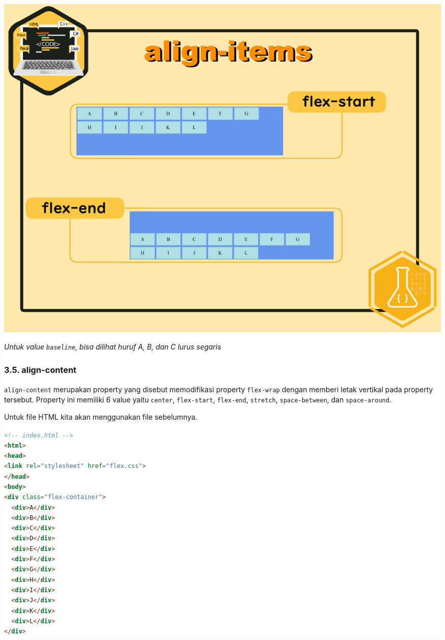 ![align-items2](align-items2.png)

*Untuk value `baseline`, bisa dilihat huruf A, B, dan C lurus segaris* 

### 3.5. align-content

`align-content` merupakan property yang disebut memodifikasi property `flex-wrap` dengan memberi letak vertikal pada property tersebut. Property ini memiliki 6 value yaitu `center`, `flex-start`, `flex-end`, `stretch`, `space-between`, dan `space-around`. 

Untuk file HTML kita akan menggunakan file sebelumnya.

```html
<!-- index.html -->
<html>
<head>
<link rel="stylesheet" href="flex.css">
</head>
<body>
<div class="flex-container">
  <div>A</div>
  <div>B</div>
  <div>C</div>  
  <div>D</div>
  <div>E</div>
  <div>F</div>  
  <div>G</div>
  <div>H</div>
  <div>I</div>  
  <div>J</div>
  <div>K</div>
  <div>L</div>  
</div>
```